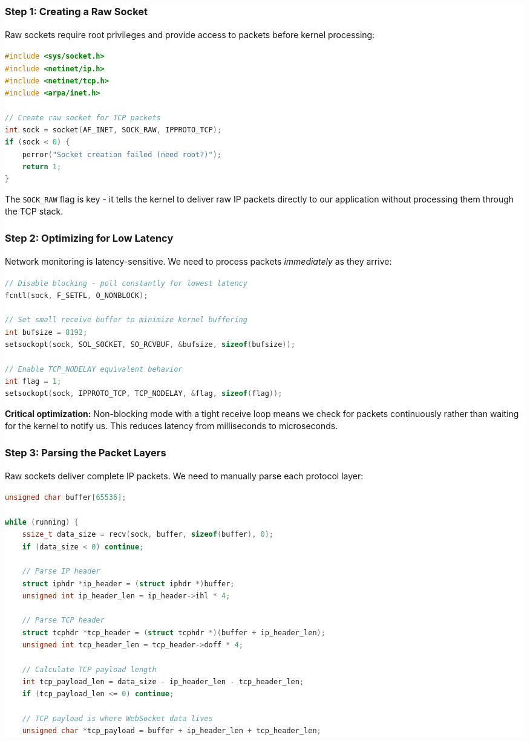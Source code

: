 ### Step 1: Creating a Raw Socket

Raw sockets require root privileges and provide access to packets before kernel processing:

```c
#include <sys/socket.h>
#include <netinet/ip.h>
#include <netinet/tcp.h>
#include <arpa/inet.h>

// Create raw socket for TCP packets
int sock = socket(AF_INET, SOCK_RAW, IPPROTO_TCP);
if (sock < 0) {
    perror("Socket creation failed (need root?)");
    return 1;
}
```

The `SOCK_RAW` flag is key - it tells the kernel to deliver raw IP packets directly to our application without processing them through the TCP stack.

### Step 2: Optimizing for Low Latency

Network monitoring is latency-sensitive. We need to process packets *immediately* as they arrive:

```c
// Disable blocking - poll constantly for lowest latency
fcntl(sock, F_SETFL, O_NONBLOCK);

// Set small receive buffer to minimize kernel buffering
int bufsize = 8192;
setsockopt(sock, SOL_SOCKET, SO_RCVBUF, &bufsize, sizeof(bufsize));

// Enable TCP_NODELAY equivalent behavior
int flag = 1;
setsockopt(sock, IPPROTO_TCP, TCP_NODELAY, &flag, sizeof(flag));
```

**Critical optimization:** Non-blocking mode with a tight receive loop means we check for packets continuously rather than waiting for the kernel to notify us. This reduces latency from milliseconds to microseconds.

### Step 3: Parsing the Packet Layers

Raw sockets deliver complete IP packets. We need to manually parse each protocol layer:

```c
unsigned char buffer[65536];

while (running) {
    ssize_t data_size = recv(sock, buffer, sizeof(buffer), 0);
    if (data_size < 0) continue;
    
    // Parse IP header
    struct iphdr *ip_header = (struct iphdr *)buffer;
    unsigned int ip_header_len = ip_header->ihl * 4;
    
    // Parse TCP header
    struct tcphdr *tcp_header = (struct tcphdr *)(buffer + ip_header_len);
    unsigned int tcp_header_len = tcp_header->doff * 4;
    
    // Calculate TCP payload length
    int tcp_payload_len = data_size - ip_header_len - tcp_header_len;
    if (tcp_payload_len <= 0) continue;
    
    // TCP payload is where WebSocket data lives
    unsigned char *tcp_payload = buffer + ip_header_len + tcp_header_len;
```